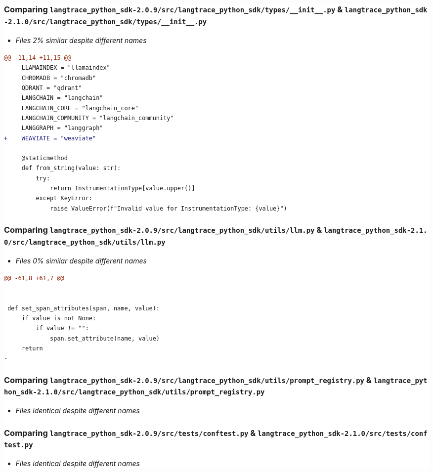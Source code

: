 ### Comparing `langtrace_python_sdk-2.0.9/src/langtrace_python_sdk/types/__init__.py` & `langtrace_python_sdk-2.1.0/src/langtrace_python_sdk/types/__init__.py`

 * *Files 2% similar despite different names*

```diff
@@ -11,14 +11,15 @@
     LLAMAINDEX = "llamaindex"
     CHROMADB = "chromadb"
     QDRANT = "qdrant"
     LANGCHAIN = "langchain"
     LANGCHAIN_CORE = "langchain_core"
     LANGCHAIN_COMMUNITY = "langchain_community"
     LANGGRAPH = "langgraph"
+    WEAVIATE = "weaviate"
 
     @staticmethod
     def from_string(value: str):
         try:
             return InstrumentationType[value.upper()]
         except KeyError:
             raise ValueError(f"Invalid value for InstrumentationType: {value}")
```

### Comparing `langtrace_python_sdk-2.0.9/src/langtrace_python_sdk/utils/llm.py` & `langtrace_python_sdk-2.1.0/src/langtrace_python_sdk/utils/llm.py`

 * *Files 0% similar despite different names*

```diff
@@ -61,8 +61,7 @@
 
 
 def set_span_attributes(span, name, value):
     if value is not None:
         if value != "":
             span.set_attribute(name, value)
     return
-
```

### Comparing `langtrace_python_sdk-2.0.9/src/langtrace_python_sdk/utils/prompt_registry.py` & `langtrace_python_sdk-2.1.0/src/langtrace_python_sdk/utils/prompt_registry.py`

 * *Files identical despite different names*

### Comparing `langtrace_python_sdk-2.0.9/src/tests/conftest.py` & `langtrace_python_sdk-2.1.0/src/tests/conftest.py`

 * *Files identical despite different names*
